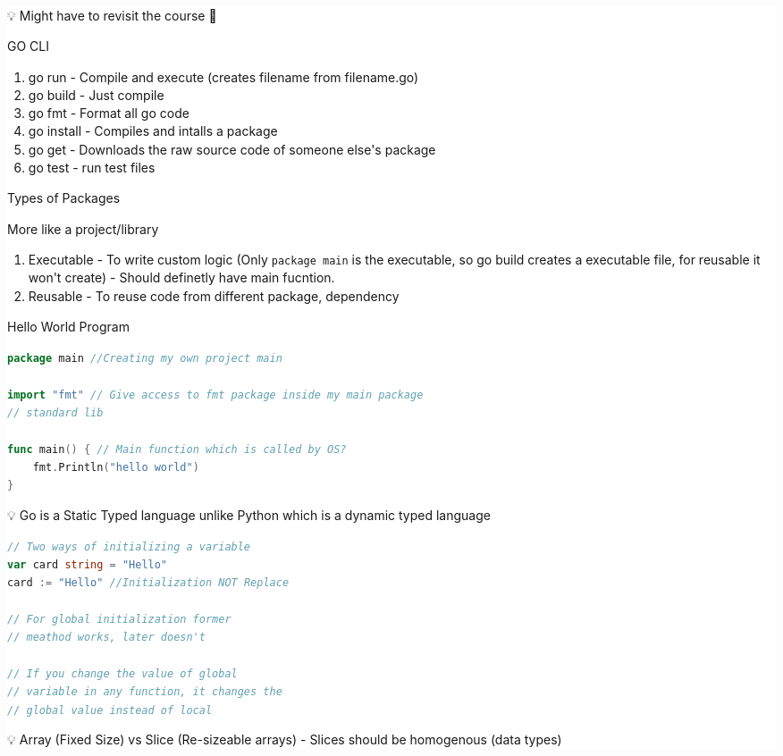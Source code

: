 <aside>
💡 Might have to revisit the course 🙂

</aside>

GO CLI

1. go run - Compile and execute (creates filename from filename.go)
2. go build - Just compile
3. go fmt - Format all go code
4. go install - Compiles and intalls a package
5. go get - Downloads the raw source code of someone else's package
6. go test - run test files

Types of Packages

More like a project/library

1. Executable - To write custom logic (Only `package main` is the executable, so go build creates a executable file, for reusable it won't create) - Should definetly have main fucntion.
2. Reusable - To reuse code from different package, dependency

Hello World Program

```go
package main //Creating my own project main

import "fmt" // Give access to fmt package inside my main package
// standard lib

func main() { // Main function which is called by OS?
    fmt.Println("hello world")
}
```

<aside>
💡 Go is a Static Typed language unlike Python which is a dynamic typed language

</aside>

```go
// Two ways of initializing a variable
var card string = "Hello"
card := "Hello" //Initialization NOT Replace

// For global initialization former
// meathod works, later doesn't

// If you change the value of global
// variable in any function, it changes the
// global value instead of local
```

<aside>
💡 Array (Fixed Size) vs Slice (Re-sizeable arrays) - Slices should be homogenous (data types)

</aside>
